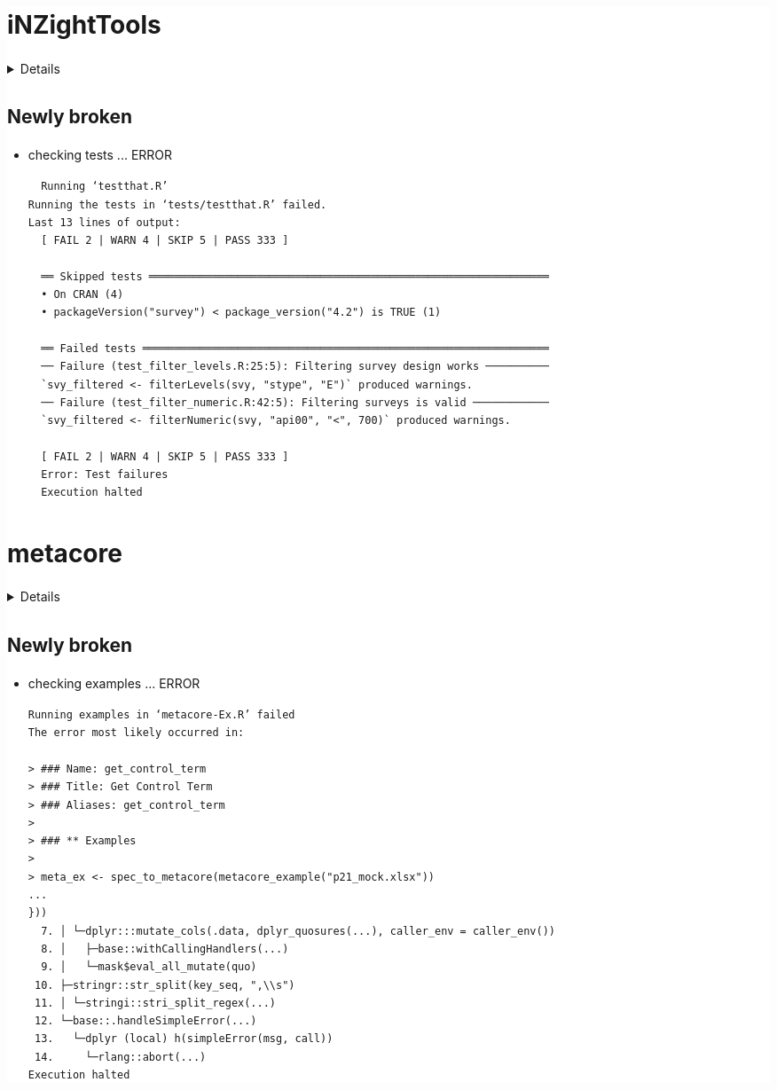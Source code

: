 # iNZightTools

<details></details>

## Newly broken

*   checking tests ... ERROR
    ```
      Running ‘testthat.R’
    Running the tests in ‘tests/testthat.R’ failed.
    Last 13 lines of output:
      [ FAIL 2 | WARN 4 | SKIP 5 | PASS 333 ]
      
      ══ Skipped tests ═══════════════════════════════════════════════════════════════
      • On CRAN (4)
      • packageVersion("survey") < package_version("4.2") is TRUE (1)
      
      ══ Failed tests ════════════════════════════════════════════════════════════════
      ── Failure (test_filter_levels.R:25:5): Filtering survey design works ──────────
      `svy_filtered <- filterLevels(svy, "stype", "E")` produced warnings.
      ── Failure (test_filter_numeric.R:42:5): Filtering surveys is valid ────────────
      `svy_filtered <- filterNumeric(svy, "api00", "<", 700)` produced warnings.
      
      [ FAIL 2 | WARN 4 | SKIP 5 | PASS 333 ]
      Error: Test failures
      Execution halted
    ```

# metacore

<details></details>

## Newly broken

*   checking examples ... ERROR
    ```
    Running examples in ‘metacore-Ex.R’ failed
    The error most likely occurred in:
    
    > ### Name: get_control_term
    > ### Title: Get Control Term
    > ### Aliases: get_control_term
    > 
    > ### ** Examples
    > 
    > meta_ex <- spec_to_metacore(metacore_example("p21_mock.xlsx"))
    ...
    }))
      7. │ └─dplyr:::mutate_cols(.data, dplyr_quosures(...), caller_env = caller_env())
      8. │   ├─base::withCallingHandlers(...)
      9. │   └─mask$eval_all_mutate(quo)
     10. ├─stringr::str_split(key_seq, ",\\s")
     11. │ └─stringi::stri_split_regex(...)
     12. └─base::.handleSimpleError(...)
     13.   └─dplyr (local) h(simpleError(msg, call))
     14.     └─rlang::abort(...)
    Execution halted
    ```
